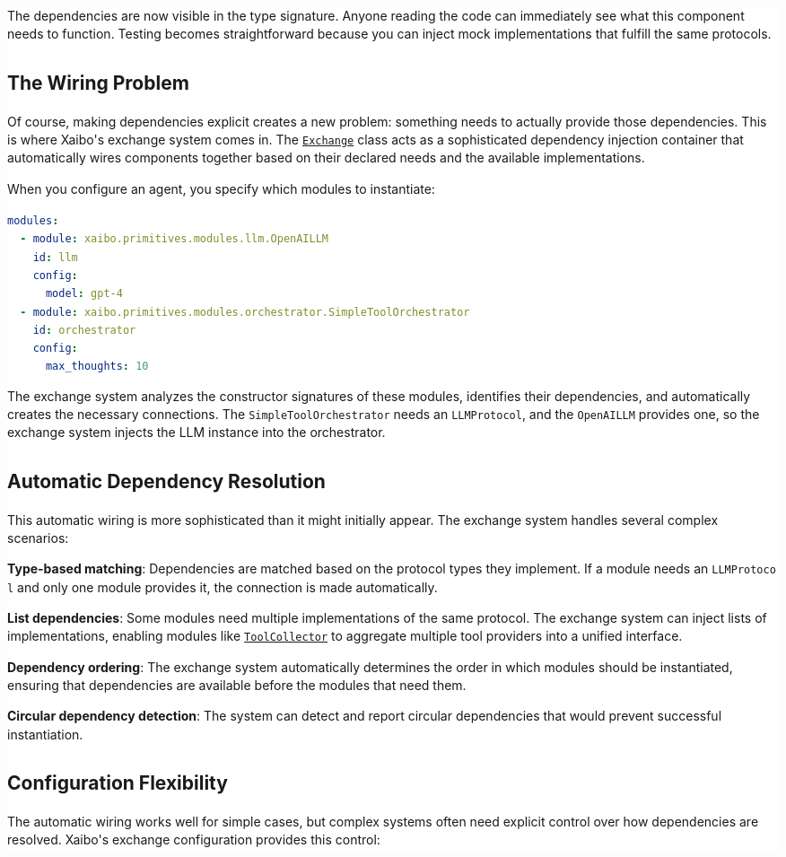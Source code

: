 The dependencies are now visible in the type signature. Anyone reading the code can immediately see what this component needs to function. Testing becomes straightforward because you can inject mock implementations that fulfill the same protocols.

## The Wiring Problem

Of course, making dependencies explicit creates a new problem: something needs to actually provide those dependencies. This is where Xaibo's exchange system comes in. The [`Exchange`](https://github.com/xpressai/xaibo/blob/main/src/xaibo/core/exchange.py) class acts as a sophisticated dependency injection container that automatically wires components together based on their declared needs and the available implementations.

When you configure an agent, you specify which modules to instantiate:

```yaml
modules:
  - module: xaibo.primitives.modules.llm.OpenAILLM
    id: llm
    config:
      model: gpt-4
  - module: xaibo.primitives.modules.orchestrator.SimpleToolOrchestrator
    id: orchestrator
    config:
      max_thoughts: 10
```

The exchange system analyzes the constructor signatures of these modules, identifies their dependencies, and automatically creates the necessary connections. The `SimpleToolOrchestrator` needs an `LLMProtocol`, and the `OpenAILLM` provides one, so the exchange system injects the LLM instance into the orchestrator.

## Automatic Dependency Resolution

This automatic wiring is more sophisticated than it might initially appear. The exchange system handles several complex scenarios:

**Type-based matching**: Dependencies are matched based on the protocol types they implement. If a module needs an `LLMProtocol` and only one module provides it, the connection is made automatically.

**List dependencies**: Some modules need multiple implementations of the same protocol. The exchange system can inject lists of implementations, enabling modules like [`ToolCollector`](../../reference/modules/tools.md#toolcollector) to aggregate multiple tool providers into a unified interface.

**Dependency ordering**: The exchange system automatically determines the order in which modules should be instantiated, ensuring that dependencies are available before the modules that need them.

**Circular dependency detection**: The system can detect and report circular dependencies that would prevent successful instantiation.

## Configuration Flexibility

The automatic wiring works well for simple cases, but complex systems often need explicit control over how dependencies are resolved. Xaibo's exchange configuration provides this control:
